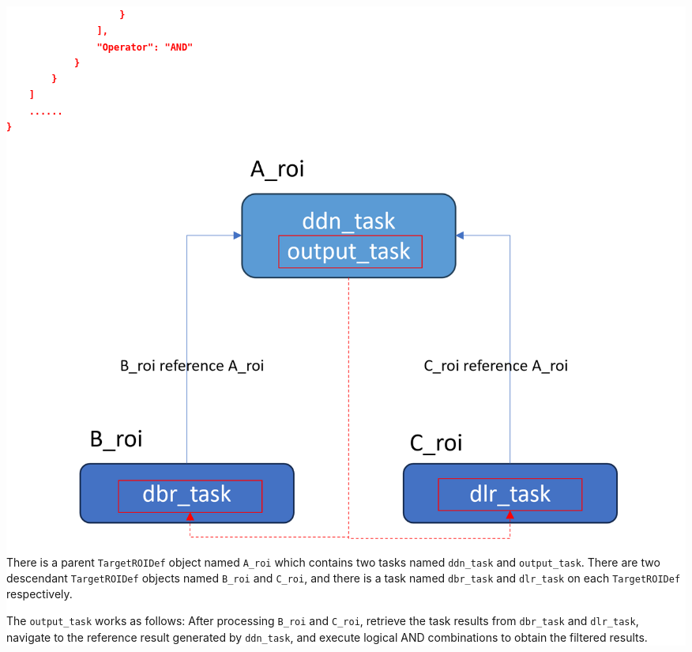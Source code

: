 ```json
                    }
                ],
                "Operator": "AND"
            }
        }
    ]
    ......
}
```

<div align="center">
   <p><img src="../assets/output-task-setting.png" alt="OutputTaskSetting example" width="80%" /></p>
</div>

There is a parent `TargetROIDef` object named `A_roi` which contains two tasks named `ddn_task` and `output_task`. There are two descendant `TargetROIDef` objects named `B_roi` and `C_roi`, and there is a task named `dbr_task` and `dlr_task` on each `TargetROIDef` respectively.

The `output_task` works as follows: After processing `B_roi` and `C_roi`, retrieve the task results from `dbr_task` and `dlr_task`, navigate to the reference result generated by `ddn_task`, and execute logical AND combinations to obtain the filtered results.
